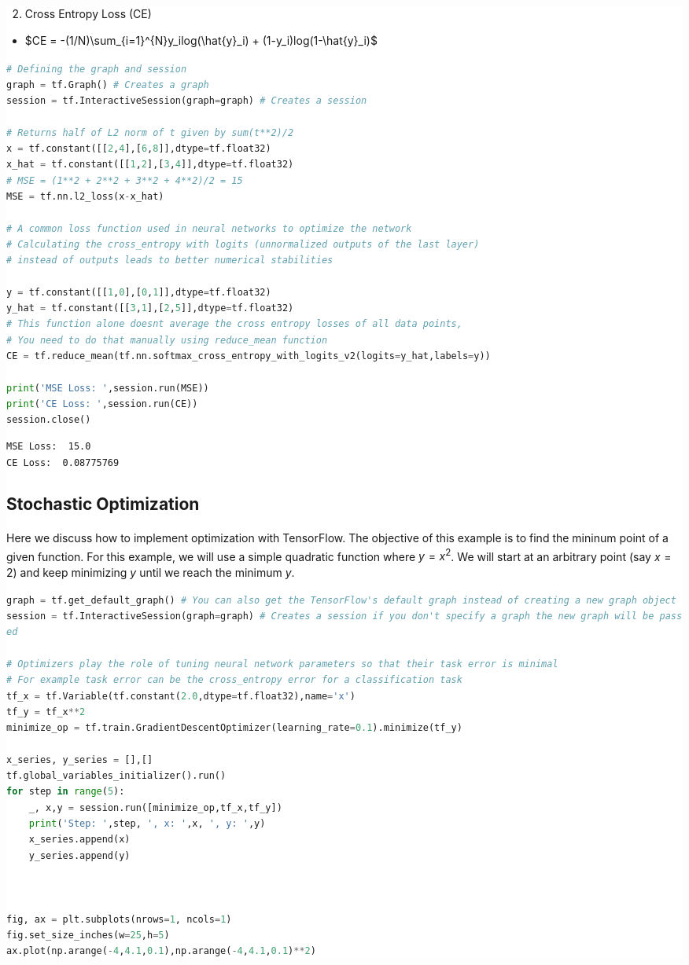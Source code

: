 2. Cross Entropy Loss (CE)
 * $CE = -(1/N)\sum_{i=1}^{N}y_ilog(\hat{y}_i) + (1-y_i)log(1-\hat{y}_i)$


```python
# Defining the graph and session
graph = tf.Graph() # Creates a graph
session = tf.InteractiveSession(graph=graph) # Creates a session

# Returns half of L2 norm of t given by sum(t**2)/2
x = tf.constant([[2,4],[6,8]],dtype=tf.float32)
x_hat = tf.constant([[1,2],[3,4]],dtype=tf.float32)
# MSE = (1**2 + 2**2 + 3**2 + 4**2)/2 = 15
MSE = tf.nn.l2_loss(x-x_hat)

# A common loss function used in neural networks to optimize the network
# Calculating the cross_entropy with logits (unnormalized outputs of the last layer)
# instead of outputs leads to better numerical stabilities

y = tf.constant([[1,0],[0,1]],dtype=tf.float32)
y_hat = tf.constant([[3,1],[2,5]],dtype=tf.float32)
# This function alone doesnt average the cross entropy losses of all data points,
# You need to do that manually using reduce_mean function
CE = tf.reduce_mean(tf.nn.softmax_cross_entropy_with_logits_v2(logits=y_hat,labels=y))

print('MSE Loss: ',session.run(MSE))
print('CE Loss: ',session.run(CE))
session.close()
```

    MSE Loss:  15.0
    CE Loss:  0.08775769


## Stochastic Optimization
Here we discuss how to implement optimization with TensorFlow. The objective of this example is to find the mininum point of a given function. For this example, we will use a simple quadratic function where $y = x^2$. We will start at an arbitrary point (say $x=2$) and keep minimizing $y$ until we reach the minimum $y$.


```python
graph = tf.get_default_graph() # You can also get the TensorFlow's default graph instead of creating a new graph object
session = tf.InteractiveSession(graph=graph) # Creates a session if you don't specify a graph the new graph will be passed

# Optimizers play the role of tuning neural network parameters so that their task error is minimal
# For example task error can be the cross_entropy error for a classification task
tf_x = tf.Variable(tf.constant(2.0,dtype=tf.float32),name='x') 
tf_y = tf_x**2
minimize_op = tf.train.GradientDescentOptimizer(learning_rate=0.1).minimize(tf_y)

x_series, y_series = [],[]
tf.global_variables_initializer().run()
for step in range(5):
    _, x,y = session.run([minimize_op,tf_x,tf_y])
    print('Step: ',step, ', x: ',x, ', y: ',y)
    x_series.append(x)
    y_series.append(y)



fig, ax = plt.subplots(nrows=1, ncols=1)
fig.set_size_inches(w=25,h=5)
ax.plot(np.arange(-4,4.1,0.1),np.arange(-4,4.1,0.1)**2)
```